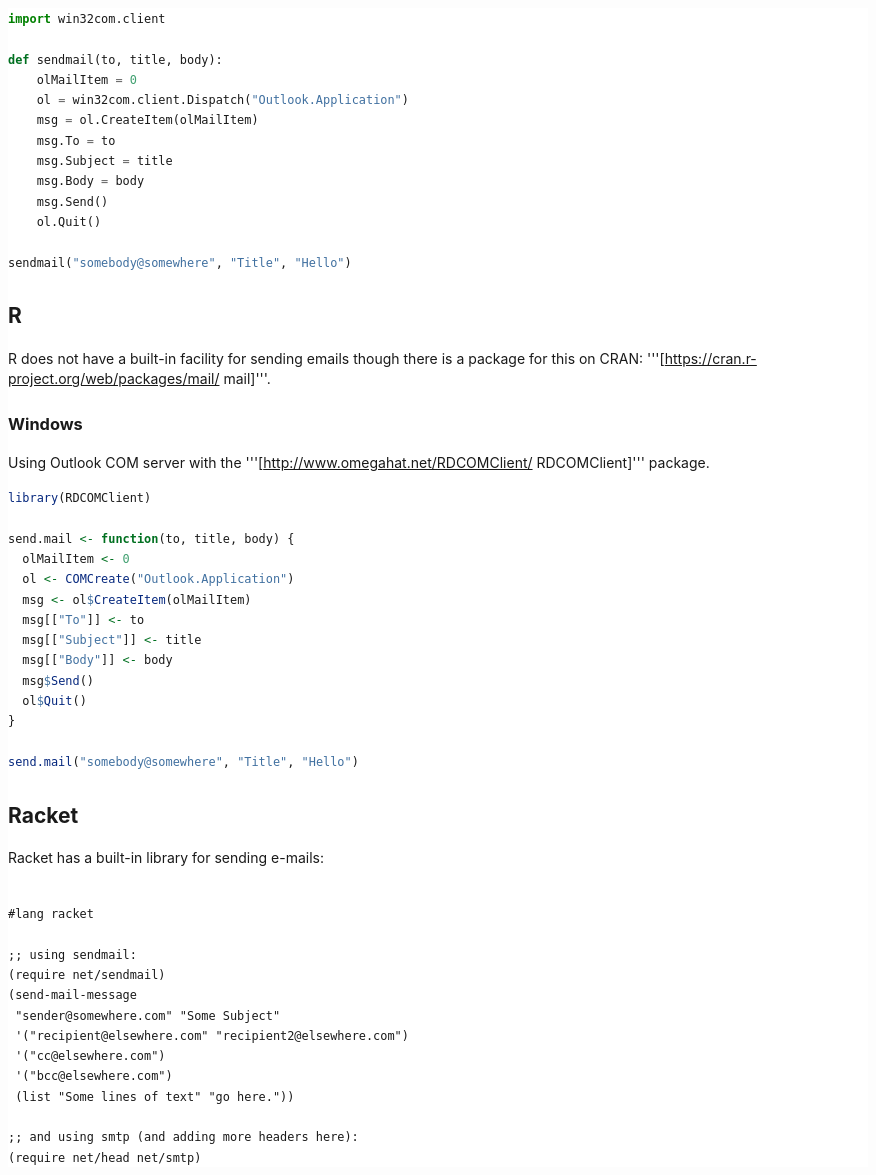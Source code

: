 
```python
import win32com.client

def sendmail(to, title, body):
    olMailItem = 0
    ol = win32com.client.Dispatch("Outlook.Application")
    msg = ol.CreateItem(olMailItem)
    msg.To = to
    msg.Subject = title
    msg.Body = body
    msg.Send()
    ol.Quit()

sendmail("somebody@somewhere", "Title", "Hello")
```



## R

R does not have a built-in facility for sending emails though there is a package for this on CRAN: '''[https://cran.r-project.org/web/packages/mail/ mail]'''.


### Windows

Using Outlook COM server with the '''[http://www.omegahat.net/RDCOMClient/ RDCOMClient]''' package.


```r
library(RDCOMClient)

send.mail <- function(to, title, body) {
  olMailItem <- 0
  ol <- COMCreate("Outlook.Application")
  msg <- ol$CreateItem(olMailItem)
  msg[["To"]] <- to
  msg[["Subject"]] <- title
  msg[["Body"]] <- body
  msg$Send()
  ol$Quit()
}

send.mail("somebody@somewhere", "Title", "Hello")
```



## Racket


Racket has a built-in library for sending e-mails:

```racket

#lang racket

;; using sendmail:
(require net/sendmail)
(send-mail-message
 "sender@somewhere.com" "Some Subject"
 '("recipient@elsewhere.com" "recipient2@elsewhere.com")
 '("cc@elsewhere.com")
 '("bcc@elsewhere.com")
 (list "Some lines of text" "go here."))

;; and using smtp (and adding more headers here):
(require net/head net/smtp)
```